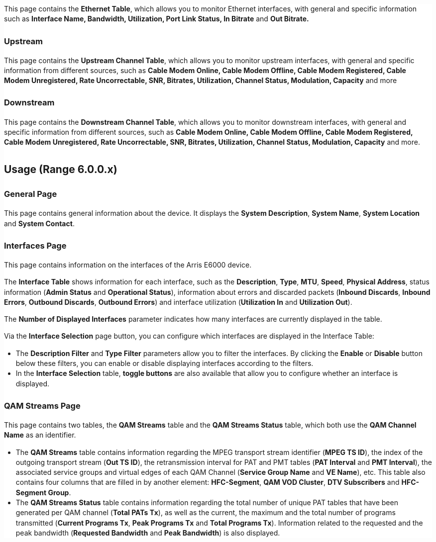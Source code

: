 This page contains the **Ethernet Table**, which allows you to monitor Ethernet interfaces, with general and specific information such as **Interface Name, Bandwidth, Utilization, Port Link Status, In Bitrate** and **Out Bitrate.**

### Upstream

This page contains the **Upstream Channel Table**, which allows you to monitor upstream interfaces, with general and specific information from different sources, such as **Cable Modem Online, Cable Modem Offline, Cable Modem Registered, Cable Modem Unregistered, Rate Uncorrectable, SNR, Bitrates, Utilization, Channel Status, Modulation, Capacity** and more

### Downstream

This page contains the **Downstream Channel Table**, which allows you to monitor downstream interfaces, with general and specific information from different sources, such as **Cable Modem Online, Cable Modem Offline, Cable Modem Registered, Cable Modem Unregistered, Rate Uncorrectable, SNR, Bitrates, Utilization, Channel Status, Modulation, Capacity** and more.

## Usage (Range 6.0.0.x)

### General Page

This page contains general information about the device. It displays the **System Description**, **System Name**, **System Location** and **System Contact**.

### Interfaces Page

This page contains information on the interfaces of the Arris E6000 device.

The **Interface Table** shows information for each interface, such as the **Description**, **Type**, **MTU**, **Speed**, **Physical Address**, status information (**Admin Status** and **Operational Status**), information about errors and discarded packets (**Inbound Discards**, **Inbound Errors**, **Outbound Discards**, **Outbound Errors**) and interface utilization (**Utilization In** and **Utilization Out**).

The **Number of Displayed Interfaces** parameter indicates how many interfaces are currently displayed in the table.

Via the **Interface Selection** page button, you can configure which interfaces are displayed in the Interface Table:

- The **Description Filter** and **Type Filter** parameters allow you to filter the interfaces. By clicking the **Enable** or **Disable** button below these filters, you can enable or disable displaying interfaces according to the filters.
- In the **Interface Selection** table, **toggle buttons** are also available that allow you to configure whether an interface is displayed.

### QAM Streams Page

This page contains two tables, the **QAM Streams** table and the **QAM Streams Status** table, which both use the **QAM Channel Name** as an identifier.

- The **QAM Streams** table contains information regarding the MPEG transport stream identifier (**MPEG TS ID**), the index of the outgoing transport stream (**Out TS ID**), the retransmission interval for PAT and PMT tables (**PAT Interval** and **PMT Interval**), the associated service groups and virtual edges of each QAM Channel (**Service Group Name** and **VE Name**), etc. This table also contains four columns that are filled in by another element: **HFC-Segment**, **QAM VOD Cluster**, **DTV Subscribers** and **HFC-Segment Group**.
- The **QAM Streams Status** table contains information regarding the total number of unique PAT tables that have been generated per QAM channel (**Total PATs Tx**), as well as the current, the maximum and the total number of programs transmitted (**Current Programs Tx**, **Peak Programs Tx** and **Total Programs Tx**). Information related to the requested and the peak bandwidth (**Requested Bandwidth** and **Peak Bandwidth**) is also displayed.
